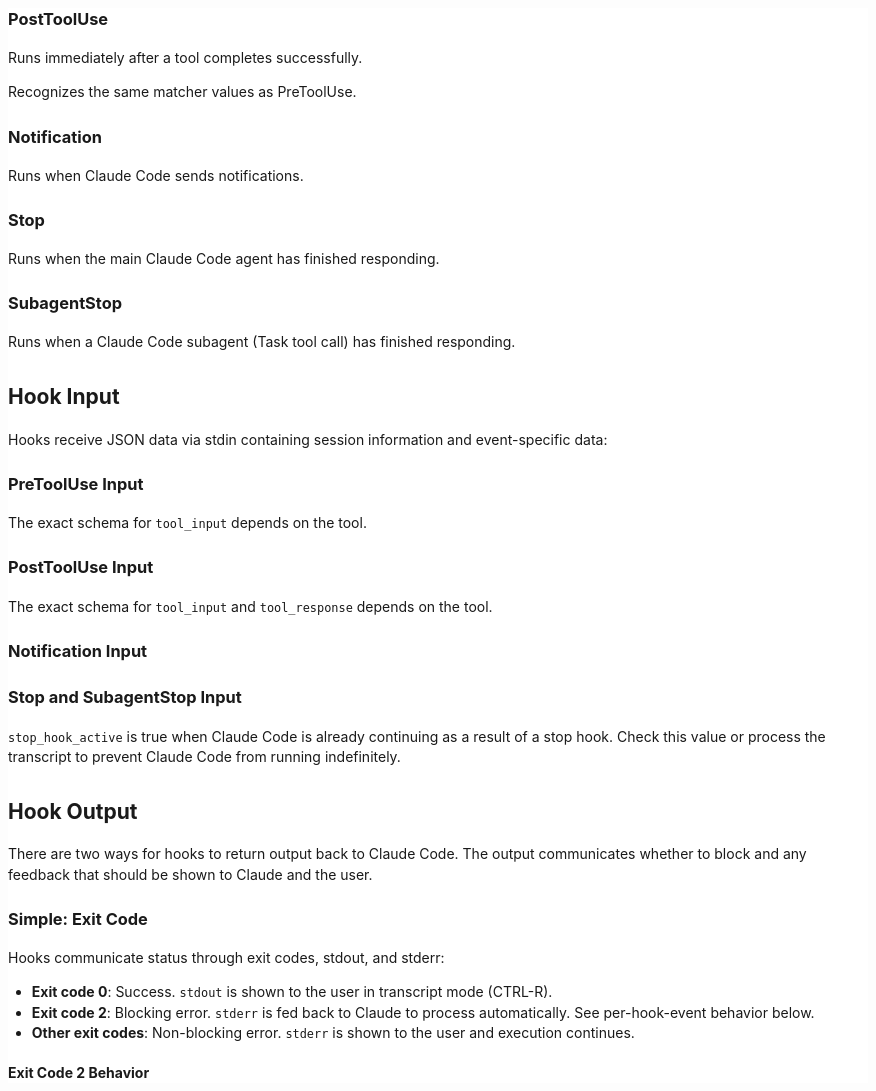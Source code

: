 ### PostToolUse

Runs immediately after a tool completes successfully.

Recognizes the same matcher values as PreToolUse.

### Notification

Runs when Claude Code sends notifications.

### Stop

Runs when the main Claude Code agent has finished responding.

### SubagentStop

Runs when a Claude Code subagent (Task tool call) has finished responding.

## Hook Input

Hooks receive JSON data via stdin containing session information and event-specific data:

### PreToolUse Input

The exact schema for `tool_input` depends on the tool.

### PostToolUse Input

The exact schema for `tool_input` and `tool_response` depends on the tool.

### Notification Input

### Stop and SubagentStop Input

`stop_hook_active` is true when Claude Code is already continuing as a result of a stop hook. Check this value or process the transcript to prevent Claude Code from running indefinitely.

## Hook Output

There are two ways for hooks to return output back to Claude Code. The output communicates whether to block and any feedback that should be shown to Claude and the user.

### Simple: Exit Code

Hooks communicate status through exit codes, stdout, and stderr:

- **Exit code 0**: Success. `stdout` is shown to the user in transcript mode (CTRL-R).
- **Exit code 2**: Blocking error. `stderr` is fed back to Claude to process automatically. See per-hook-event behavior below.
- **Other exit codes**: Non-blocking error. `stderr` is shown to the user and execution continues.

#### Exit Code 2 Behavior
